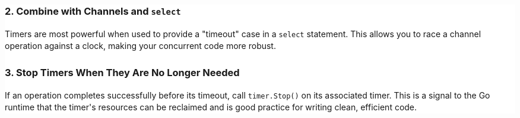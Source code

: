 ### 2. Combine with Channels and `select`

Timers are most powerful when used to provide a "timeout" case in a `select` statement. This allows you to race a channel operation against a clock, making your concurrent code more robust.

### 3. Stop Timers When They Are No Longer Needed

If an operation completes successfully before its timeout, call `timer.Stop()` on its associated timer. This is a signal to the Go runtime that the timer's resources can be reclaimed and is good practice for writing clean, efficient code.
